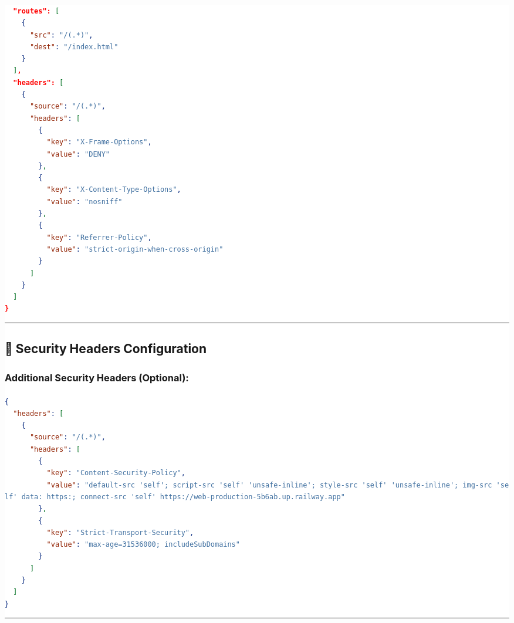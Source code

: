 ```json
  "routes": [
    {
      "src": "/(.*)",
      "dest": "/index.html"
    }
  ],
  "headers": [
    {
      "source": "/(.*)",
      "headers": [
        {
          "key": "X-Frame-Options",
          "value": "DENY"
        },
        {
          "key": "X-Content-Type-Options",
          "value": "nosniff"
        },
        {
          "key": "Referrer-Policy",
          "value": "strict-origin-when-cross-origin"
        }
      ]
    }
  ]
}
```

---

## 🔐 **Security Headers Configuration**

### **Additional Security Headers (Optional):**
```json
{
  "headers": [
    {
      "source": "/(.*)",
      "headers": [
        {
          "key": "Content-Security-Policy",
          "value": "default-src 'self'; script-src 'self' 'unsafe-inline'; style-src 'self' 'unsafe-inline'; img-src 'self' data: https:; connect-src 'self' https://web-production-5b6ab.up.railway.app"
        },
        {
          "key": "Strict-Transport-Security",
          "value": "max-age=31536000; includeSubDomains"
        }
      ]
    }
  ]
}
```

---